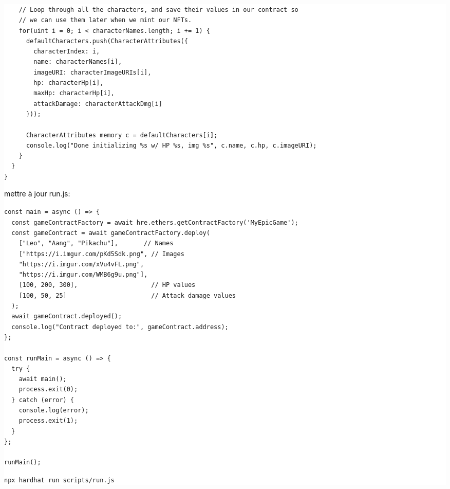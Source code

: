 ```
    // Loop through all the characters, and save their values in our contract so
    // we can use them later when we mint our NFTs.
    for(uint i = 0; i < characterNames.length; i += 1) {
      defaultCharacters.push(CharacterAttributes({
        characterIndex: i,
        name: characterNames[i],
        imageURI: characterImageURIs[i],
        hp: characterHp[i],
        maxHp: characterHp[i],
        attackDamage: characterAttackDmg[i]
      }));

      CharacterAttributes memory c = defaultCharacters[i];
      console.log("Done initializing %s w/ HP %s, img %s", c.name, c.hp, c.imageURI);
    }
  }
}
```

mettre à jour run.js:

```
const main = async () => {
  const gameContractFactory = await hre.ethers.getContractFactory('MyEpicGame');
  const gameContract = await gameContractFactory.deploy(
    ["Leo", "Aang", "Pikachu"],       // Names
    ["https://i.imgur.com/pKd5Sdk.png", // Images
    "https://i.imgur.com/xVu4vFL.png", 
    "https://i.imgur.com/WMB6g9u.png"],
    [100, 200, 300],                    // HP values
    [100, 50, 25]                       // Attack damage values
  );
  await gameContract.deployed();
  console.log("Contract deployed to:", gameContract.address);
};

const runMain = async () => {
  try {
    await main();
    process.exit(0);
  } catch (error) {
    console.log(error);
    process.exit(1);
  }
};

runMain();
```

```
npx hardhat run scripts/run.js
```
